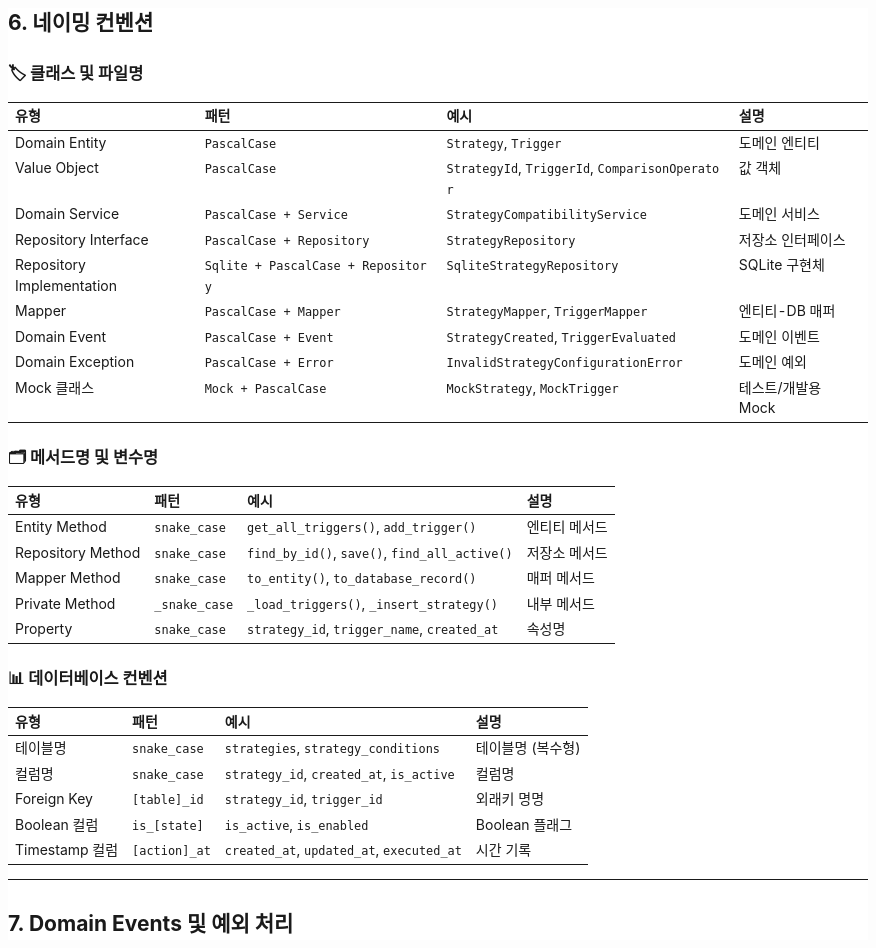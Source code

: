 
## 6. 네이밍 컨벤션

### 🏷️ 클래스 및 파일명
| **유형** | **패턴** | **예시** | **설명** |
|:-------|:---------|:--------|:--------|
| Domain Entity | `PascalCase` | `Strategy`, `Trigger` | 도메인 엔티티 |
| Value Object | `PascalCase` | `StrategyId`, `TriggerId`, `ComparisonOperator` | 값 객체 |
| Domain Service | `PascalCase + Service` | `StrategyCompatibilityService` | 도메인 서비스 |
| Repository Interface | `PascalCase + Repository` | `StrategyRepository` | 저장소 인터페이스 |
| Repository Implementation | `Sqlite + PascalCase + Repository` | `SqliteStrategyRepository` | SQLite 구현체 |
| Mapper | `PascalCase + Mapper` | `StrategyMapper`, `TriggerMapper` | 엔티티-DB 매퍼 |
| Domain Event | `PascalCase + Event` | `StrategyCreated`, `TriggerEvaluated` | 도메인 이벤트 |
| Domain Exception | `PascalCase + Error` | `InvalidStrategyConfigurationError` | 도메인 예외 |
| Mock 클래스 | `Mock + PascalCase` | `MockStrategy`, `MockTrigger` | 테스트/개발용 Mock |

### 🗂️ 메서드명 및 변수명
| **유형** | **패턴** | **예시** | **설명** |
|:-------|:---------|:--------|:--------|
| Entity Method | `snake_case` | `get_all_triggers()`, `add_trigger()` | 엔티티 메서드 |
| Repository Method | `snake_case` | `find_by_id()`, `save()`, `find_all_active()` | 저장소 메서드 |
| Mapper Method | `snake_case` | `to_entity()`, `to_database_record()` | 매퍼 메서드 |
| Private Method | `_snake_case` | `_load_triggers()`, `_insert_strategy()` | 내부 메서드 |
| Property | `snake_case` | `strategy_id`, `trigger_name`, `created_at` | 속성명 |

### 📊 데이터베이스 컨벤션
| **유형** | **패턴** | **예시** | **설명** |
|:-------|:---------|:--------|:--------|
| 테이블명 | `snake_case` | `strategies`, `strategy_conditions` | 테이블명 (복수형) |
| 컬럼명 | `snake_case` | `strategy_id`, `created_at`, `is_active` | 컬럼명 |
| Foreign Key | `[table]_id` | `strategy_id`, `trigger_id` | 외래키 명명 |
| Boolean 컬럼 | `is_[state]` | `is_active`, `is_enabled` | Boolean 플래그 |
| Timestamp 컬럼 | `[action]_at` | `created_at`, `updated_at`, `executed_at` | 시간 기록 |

---

## 7. Domain Events 및 예외 처리
